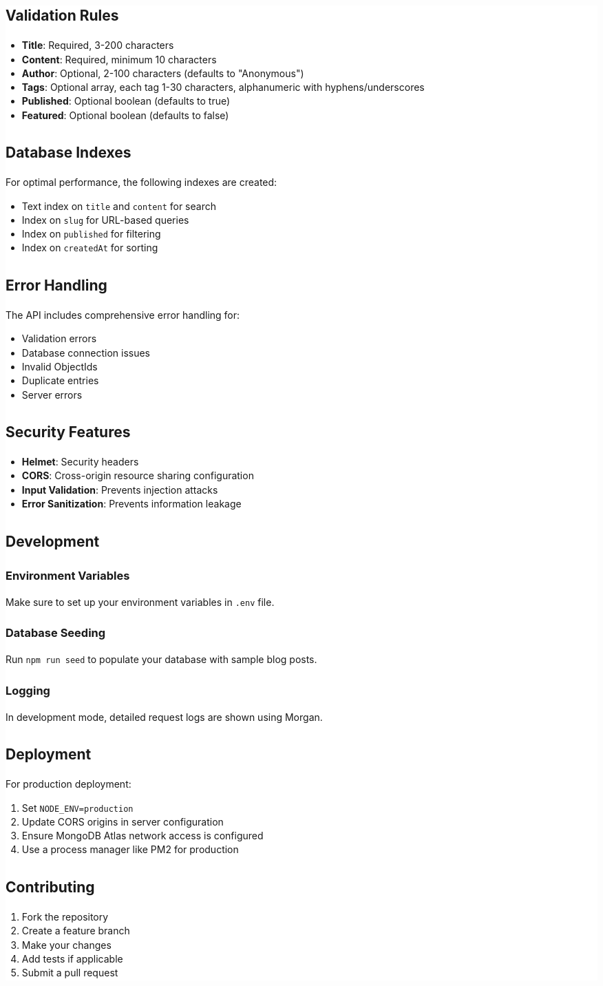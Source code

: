 ## Validation Rules

- **Title**: Required, 3-200 characters
- **Content**: Required, minimum 10 characters
- **Author**: Optional, 2-100 characters (defaults to "Anonymous")
- **Tags**: Optional array, each tag 1-30 characters, alphanumeric with hyphens/underscores
- **Published**: Optional boolean (defaults to true)
- **Featured**: Optional boolean (defaults to false)

## Database Indexes

For optimal performance, the following indexes are created:
- Text index on `title` and `content` for search
- Index on `slug` for URL-based queries
- Index on `published` for filtering
- Index on `createdAt` for sorting

## Error Handling

The API includes comprehensive error handling for:
- Validation errors
- Database connection issues
- Invalid ObjectIds
- Duplicate entries
- Server errors

## Security Features

- **Helmet**: Security headers
- **CORS**: Cross-origin resource sharing configuration
- **Input Validation**: Prevents injection attacks
- **Error Sanitization**: Prevents information leakage

## Development

### Environment Variables
Make sure to set up your environment variables in `.env` file.

### Database Seeding
Run `npm run seed` to populate your database with sample blog posts.

### Logging
In development mode, detailed request logs are shown using Morgan.

## Deployment

For production deployment:

1. Set `NODE_ENV=production`
2. Update CORS origins in server configuration
3. Ensure MongoDB Atlas network access is configured
4. Use a process manager like PM2 for production

## Contributing

1. Fork the repository
2. Create a feature branch
3. Make your changes
4. Add tests if applicable
5. Submit a pull request
